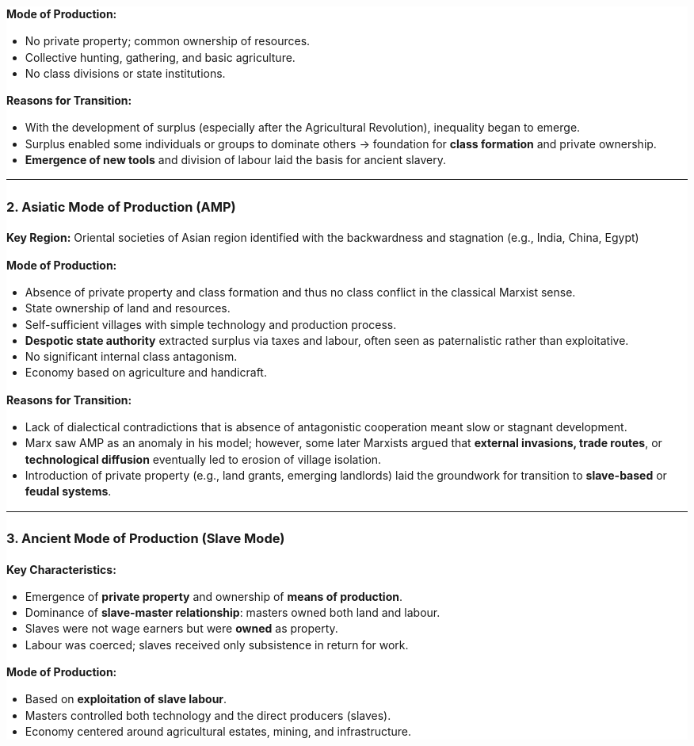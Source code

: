 **Mode of Production:**

* No private property; common ownership of resources.
* Collective hunting, gathering, and basic agriculture.
* No class divisions or state institutions.

**Reasons for Transition:**

* With the development of surplus (especially after the Agricultural Revolution), inequality began to emerge.
* Surplus enabled some individuals or groups to dominate others → foundation for **class formation** and private ownership.
* **Emergence of new tools** and division of labour laid the basis for ancient slavery.

---

### **2. Asiatic Mode of Production (AMP)**

**Key Region:** Oriental societies of Asian region identified with the backwardness and stagnation (e.g., India, China, Egypt)

**Mode of Production:**

* Absence of private property and class formation and thus no class conflict in the classical Marxist sense.
* State ownership of land and resources.
* Self-sufficient villages with simple technology and production process.
* **Despotic state authority** extracted surplus via taxes and labour, often seen as paternalistic rather than exploitative.
* No significant internal class antagonism.
* Economy based on agriculture and handicraft.

**Reasons for Transition:**

* Lack of dialectical contradictions that is absence of antagonistic cooperation  meant slow or stagnant development.
* Marx saw AMP as an anomaly in his model; however, some later Marxists argued that **external invasions, trade routes**, or **technological diffusion** eventually led to erosion of village isolation.
* Introduction of private property (e.g., land grants, emerging landlords) laid the groundwork for transition to **slave-based** or **feudal systems**.

---

### **3. Ancient Mode of Production (Slave Mode)**

**Key Characteristics:**

* Emergence of **private property** and ownership of **means of production**.
* Dominance of **slave-master relationship**: masters owned both land and labour.
* Slaves were not wage earners but were **owned** as property.
* Labour was coerced; slaves received only subsistence in return for work.

**Mode of Production:**

* Based on **exploitation of slave labour**.
* Masters controlled both technology and the direct producers (slaves).
* Economy centered around agricultural estates, mining, and infrastructure.
